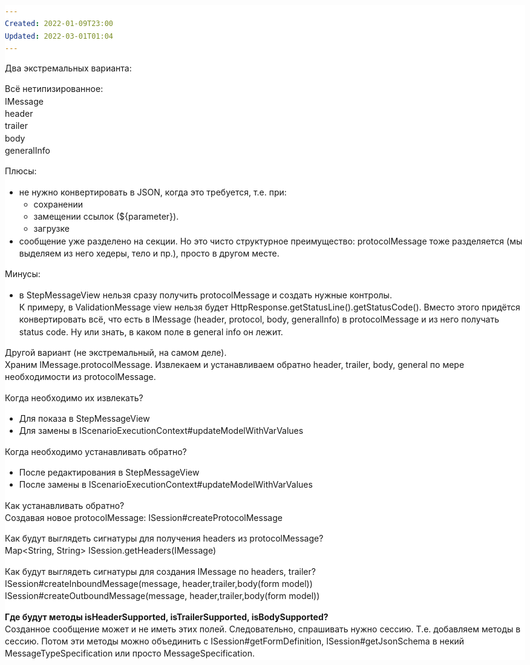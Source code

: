 ```yaml
---
Created: 2022-01-09T23:00
Updated: 2022-03-01T01:04
---
```

Два экстремальных варианта:

Всё нетипизированное:  
IMessage  
header  
trailer  
body  
generalInfo  

Плюсы:

- не нужно конвертировать в JSON, когда это требуется, т.е. при:
    - сохранении
    - замещении ссылок (${parameter}).
    - загрузке
- сообщение уже разделено на секции. Но это чисто структурное преимущество: protocolMessage тоже разделяется (мы выделяем из него хедеры, тело и пр.), просто в другом месте.

Минусы:

- в StepMessageView нельзя сразу получить protocolMessage и создать нужные контролы.  
    К примеру, в ValidationMessage view нельзя будет HttpResponse.getStatusLine().getStatusCode(). Вместо этого придётся конвертировать всё, что есть в IMessage (header, protocol, body, generalInfo) в protocolMessage и из него получать status code. Ну или знать, в каком поле в general info он лежит.  
    

Другой вариант (не экстремальный, на самом деле).  
Храним IMessage.protocolMessage. Извлекаем и устанавливаем обратно header, trailer, body, general по мере необходимости из protocolMessage.  

Когда необходимо их извлекать?

- Для показа в StepMessageView
- Для замены в IScenarioExecutionContext\#updateModelWithVarValues

Когда необходимо устанавливать обратно?

- После редактирования в StepMessageView
- После замены в IScenarioExecutionContext\#updateModelWithVarValues

Как устанавливать обратно?  
Создавая новое protocolMessage: ISession\#createProtocolMessage  

Как будут выглядеть сигнатуры для получения headers из protocolMessage?  
Map<String, String> ISession.getHeaders(IMessage)  

Как будут выглядеть сигнатуры для создания IMessage по headers, trailer?  
ISession\#createInboundMessage(message, header,trailer,body(form model))  
ISession\#createOutboundMessage(message, header,trailer,body(form model))  

**Где будут методы isHeaderSupported, isTrailerSupported, isBodySupported?**  
Созданное сообщение может и не иметь этих полей. Следовательно, спрашивать нужно сессию. Т.е. добавляем методы в сессию. Потом эти методы можно объединить с ISession\#getFormDefinition, ISession\#getJsonSchema в некий MessageTypeSpecification или просто MessageSpecification.  
